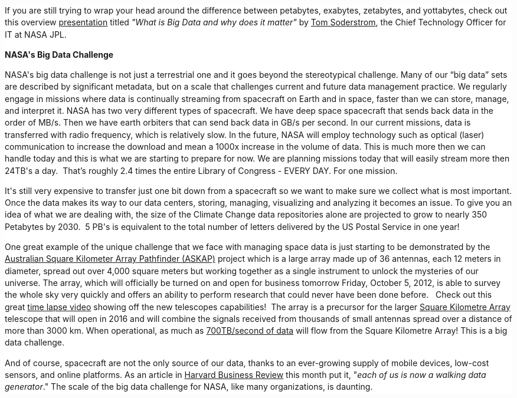 If you are still trying to wrap your head around the difference between
petabytes, exabytes, zetabytes, and yottabytes, check out this
overview [presentation][] titled *"What is Big Data and why does it
matter"* by [Tom Soderstrom][], the Chief Technology Officer for IT at
NASA JPL.

**NASA's Big Data Challenge**

NASA's big data challenge is not just a terrestrial one and it goes
beyond the stereotypical challenge. Many of our “big data” sets are
described by significant metadata, but on a scale that challenges
current and future data management practice. We regularly engage in
missions where data is continually streaming from spacecraft on Earth
and in space, faster than we can store, manage, and interpret it. NASA
has two very different types of spacecraft. We have deep space
spacecraft that sends back data in the order of MB/s. Then we have earth
orbiters that can send back data in GB/s per second. In our current
missions, data is transferred with radio frequency, which is relatively
slow. In the future, NASA will employ technology such as optical (laser)
communication to increase the download and mean a 1000x increase in the
volume of data. This is much more then we can handle today and this is
what we are starting to prepare for now. We are planning missions today
that will easily stream more then 24TB's a day.  That’s roughly 2.4
times the entire Library of Congress - EVERY DAY. For one mission.

It's still very expensive to transfer just one bit down from a
spacecraft so we want to make sure we collect what is most important.
Once the data makes its way to our data centers, storing, managing,
visualizing and analyzing it becomes an issue. To give you an idea of
what we are dealing with, the size of the Climate Change data
repositories alone are projected to grow to nearly 350 Petabytes by
2030.  5 PB's is equivalent to the total number of letters delivered by
the US Postal Service in one year!

One great example of the unique challenge that we face with managing
space data is just starting to be demonstrated by the [Australian Square
Kilometer Array Pathfinder (ASKAP)][] project which is a large array
made up of 36 antennas, each 12 meters in diameter, spread out over
4,000 square meters but working together as a single instrument to
unlock the mysteries of our universe. The array, which will officially
be turned on and open for business tomorrow Friday, October 5, 2012, is
able to survey the whole sky very quickly and offers an ability to
perform research that could never have been done before.   Check out
this great [time lapse video][] showing off the new telescopes
capabilities!  The array is a precursor for the larger [Square Kilometre
Array][] telescope that will open in 2016 and will combine the signals
received from thousands of small antennas spread over a distance of more
than 3000 km. When operational, as much as [700TB/second of data][] will
flow from the Square Kilometre Array! This is a big data challenge.

And of course, spacecraft are not the only source of our data, thanks to
an ever-growing supply of mobile devices, low-cost sensors, and online
platforms. As an article in [Harvard Business Review][] this month put
it, "*each of us is now a walking data generator*." The scale of the big
data challenge for NASA, like many organizations, is daunting.


  [Open Government Plan]: http://open.nasa.gov/plan
  [big data]: http://open.nasa.gov/plan/open-data/
  [CBS TechLines]: http://www.zdnet.com/techlines-big-data-debunked-live-stream-7000005052/
  [Michael Cavaretta]: http://www.zdnet.com/techlines-panelist-profile-fords-michael-cavaretta-on-internal-big-data-7000004000/
  [Katrina Montinola]: http://www.zdnet.com/techlines-panelist-profile-archimedes-katrina-montinola-7000004449/
  [Christine Twiford]: http://www.zdnet.com/techlines-panelist-profile-t-mobiles-christine-twiford-7000004728/
  [James Kobielus]: http://www.zdnet.com/techlines-panelist-profile-ibms-james-kobielus-on-big-data-talent-7000005003/
  [Larry Dignan]: http://www.zdnet.com/meet-the-team/us/larry.dignan/
  [volume, velocity, variety]: http://www.nsf.gov/events/event_summ.jsp?cntn_id=124058&org=CISE
  [presentation]: http://prezi.com/pupffr4ujwqa/what-is-big-data-and-why-does-it-matter-scsim/?auth_key=28ac73cbc9454fc3f1880bc60f328b48351a0000
  [Tom Soderstrom]: http://www.linkedin.com/pub/tom-soderstrom/4/100/a99
  [Australian Square Kilometer Array Pathfinder (ASKAP)]: http://www.atnf.csiro.au/projects/mira/
  [time lapse video]: http://www.youtube.com/watch?feature=player_embedded&v=FDoDk4D2RAw#!
  [Square Kilometre Array]: http://www.skatelescope.org/
  [700TB/second of data]: http://www.slideshare.net/Hadoop_Summit/big-data-challenges-at-nasa
  [Harvard Business Review]: http://hbr.org/2012/10/big-data-the-management-revolution/ar/1
  [Big Data Research and Development Initiative]: http://www.whitehouse.gov/sites/default/files/microsites/ostp/big_data_press_release_final_2.pdf
  [Science]: http://science.nasa.gov/
  [Human Space Exploration and Operations]: http://www.nasa.gov/directorates/heo/home/index.html
  [Aeronautics]: http://www.aeronautics.nasa.gov/
  [Technology]: http://www.nasa.gov/offices/oct/home/index.html
  [Mission Data Processing and Control System (MPCS)]: http://www.informationweek.com/government/information-management/nasa-makes-most-of-curiosity-rover-data/240007311
  [NASA Center for Climate Simulation (NCCS)]: http://www.nccs.nasa.gov/
  [source]: http://www.csc.com/cscworld/publications/81769/81773-supercomputing_the_climate_nasa_s_big_data_mission
  [Atmospheric Science Data Center (ASDC)]: http://eosweb.larc.nasa.gov/
  [Planetary Data System (PDS)]: http://pds.nasa.gov/
  [Pleiades]: http://wiki.esipfed.org/images/8/89/Cloud_Computing_Talk_by_Adrian_Gartner.pdf
  [NASA Earth Exchange (NEX)]: https://c3.nasa.gov/nex/
  [More information on NEX.]: http://www.nist.gov/itl/ssd/is/upload/NIST-Big-Data-06132012.pdf
  [to study safety implications]: http://www.allanalytics.com/author.asp?section_id=1411&doc_id=250894
  [1]: http://open.nasa.gov/plan/
  [data.nasa.gov]: http://data.nasa.gov
  [data.gov]: http://www.data.gov
  [Big Data Challenge]: http://open.nasa.gov/blog/2012/10/03/nasa-tournament-labs-big-data-challenge/
  [Chris Mattmann]: http://www.twitter.com/chrismattmann
  [Sean Herron]: http://www.twitter.com/seanherron
  [Sasi Pillay]: http://www.nasa.gov/centers/glenn/about/bios/pillay_bio.html
  [Madi Sengupta]: http://www.twitter.com/msengupta